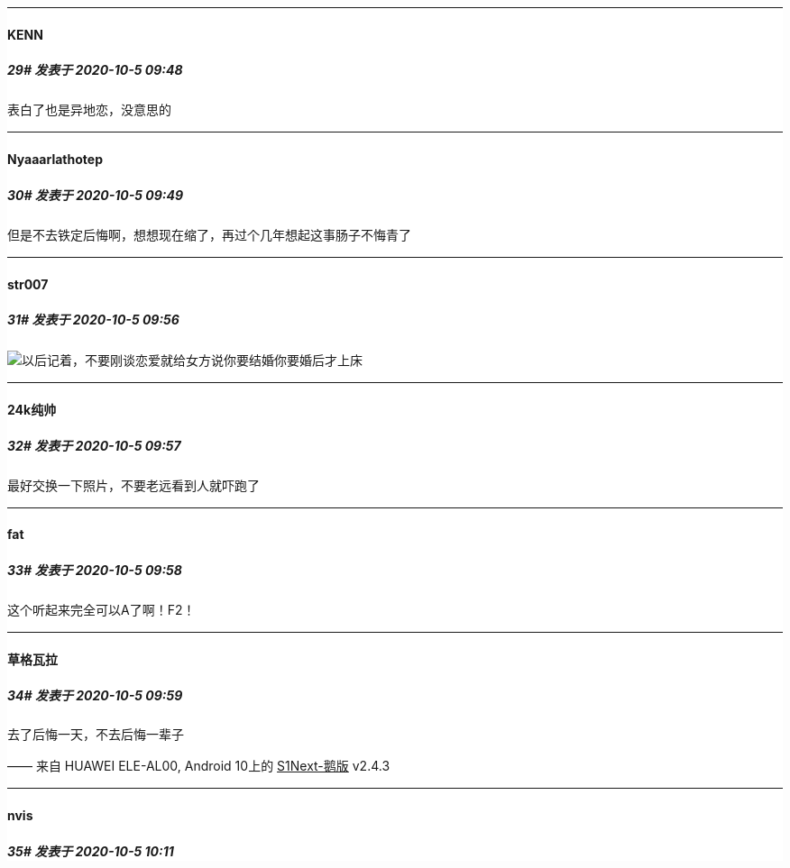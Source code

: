 
-----

####  KENN  
##### 29#       发表于 2020-10-5 09:48


表白了也是异地恋，没意思的


-----

####  Nyaaarlathotep  
##### 30#       发表于 2020-10-5 09:49


但是不去铁定后悔啊，想想现在缩了，再过个几年想起这事肠子不悔青了


-----

####  str007  
##### 31#       发表于 2020-10-5 09:56


<img src="https://static.saraba1st.com/image/smiley/face2017/162.png" referrerpolicy="no-referrer">以后记着，不要刚谈恋爱就给女方说你要结婚你要婚后才上床


-----

####  24k纯帅  
##### 32#       发表于 2020-10-5 09:57


最好交换一下照片，不要老远看到人就吓跑了


-----

####  fat  
##### 33#       发表于 2020-10-5 09:58


这个听起来完全可以A了啊！F2！


-----

####  草格瓦拉  
##### 34#       发表于 2020-10-5 09:59


去了后悔一天，不去后悔一辈子

—— 来自 HUAWEI ELE-AL00, Android 10上的 [S1Next-鹅版](https://github.com/ykrank/S1-Next/releases) v2.4.3


-----

####  nvis  
##### 35#       发表于 2020-10-5 10:11
